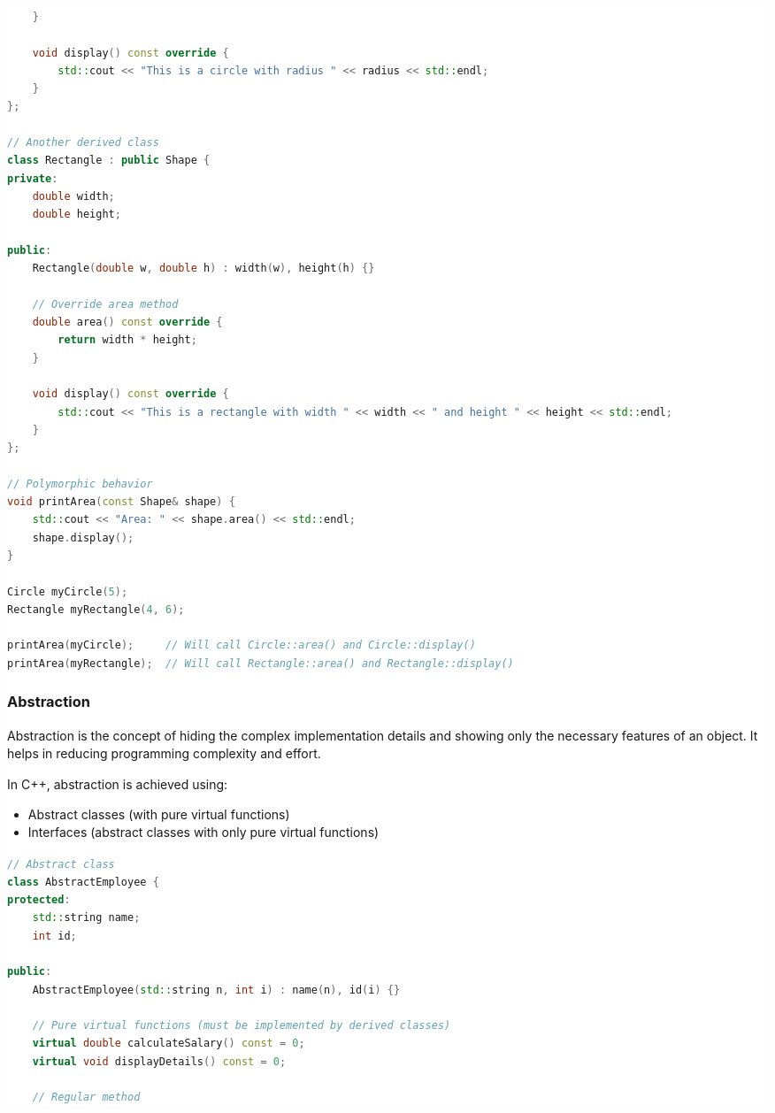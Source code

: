 ```cpp
    }

    void display() const override {
        std::cout << "This is a circle with radius " << radius << std::endl;
    }
};

// Another derived class
class Rectangle : public Shape {
private:
    double width;
    double height;

public:
    Rectangle(double w, double h) : width(w), height(h) {}

    // Override area method
    double area() const override {
        return width * height;
    }

    void display() const override {
        std::cout << "This is a rectangle with width " << width << " and height " << height << std::endl;
    }
};

// Polymorphic behavior
void printArea(const Shape& shape) {
    std::cout << "Area: " << shape.area() << std::endl;
    shape.display();
}

Circle myCircle(5);
Rectangle myRectangle(4, 6);

printArea(myCircle);     // Will call Circle::area() and Circle::display()
printArea(myRectangle);  // Will call Rectangle::area() and Rectangle::display()
```

### Abstraction

Abstraction is the concept of hiding the complex implementation details and showing only the necessary features of an object. It helps in reducing programming complexity and effort.

In C++, abstraction is achieved using:

- Abstract classes (with pure virtual functions)
- Interfaces (abstract classes with only pure virtual functions)

```cpp
// Abstract class
class AbstractEmployee {
protected:
    std::string name;
    int id;

public:
    AbstractEmployee(std::string n, int i) : name(n), id(i) {}

    // Pure virtual functions (must be implemented by derived classes)
    virtual double calculateSalary() const = 0;
    virtual void displayDetails() const = 0;

    // Regular method
```